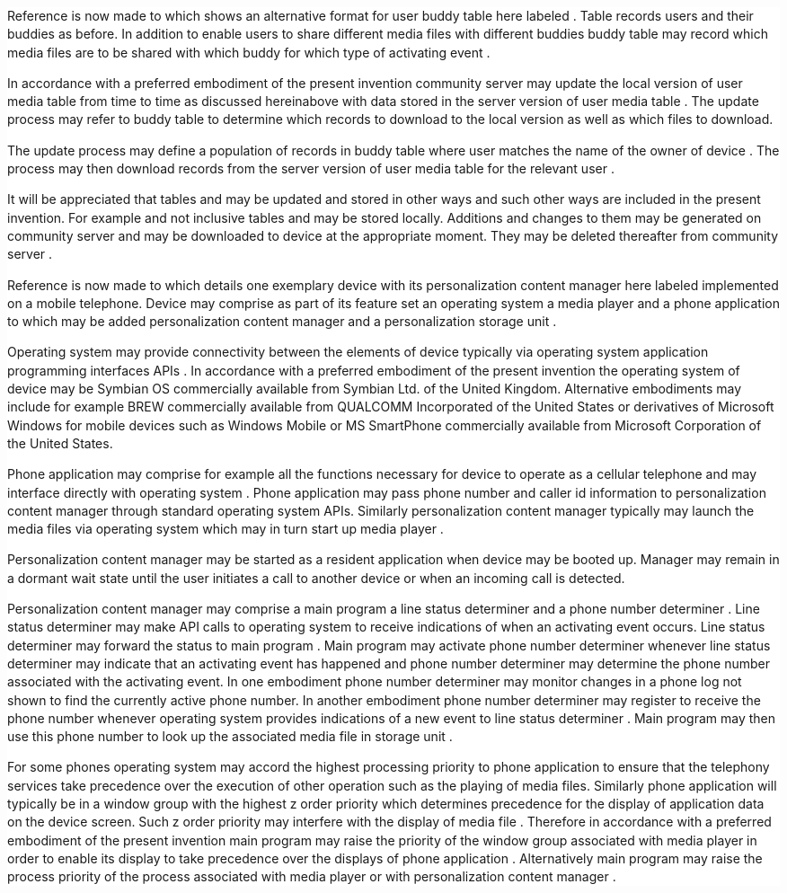 Reference is now made to which shows an alternative format for user buddy table here labeled . Table records users and their buddies as before. In addition to enable users to share different media files with different buddies buddy table may record which media files are to be shared with which buddy for which type of activating event .

In accordance with a preferred embodiment of the present invention community server may update the local version of user media table from time to time as discussed hereinabove with data stored in the server version of user media table . The update process may refer to buddy table to determine which records to download to the local version as well as which files to download.

The update process may define a population of records in buddy table where user matches the name of the owner of device . The process may then download records from the server version of user media table for the relevant user .

It will be appreciated that tables and may be updated and stored in other ways and such other ways are included in the present invention. For example and not inclusive tables and may be stored locally. Additions and changes to them may be generated on community server and may be downloaded to device at the appropriate moment. They may be deleted thereafter from community server .

Reference is now made to which details one exemplary device with its personalization content manager here labeled implemented on a mobile telephone. Device may comprise as part of its feature set an operating system a media player and a phone application to which may be added personalization content manager and a personalization storage unit .

Operating system may provide connectivity between the elements of device typically via operating system application programming interfaces APIs . In accordance with a preferred embodiment of the present invention the operating system of device may be Symbian OS commercially available from Symbian Ltd. of the United Kingdom. Alternative embodiments may include for example BREW commercially available from QUALCOMM Incorporated of the United States or derivatives of Microsoft Windows for mobile devices such as Windows Mobile or MS SmartPhone commercially available from Microsoft Corporation of the United States.

Phone application may comprise for example all the functions necessary for device to operate as a cellular telephone and may interface directly with operating system . Phone application may pass phone number and caller id information to personalization content manager through standard operating system APIs. Similarly personalization content manager typically may launch the media files via operating system which may in turn start up media player .

Personalization content manager may be started as a resident application when device may be booted up. Manager may remain in a dormant wait state until the user initiates a call to another device or when an incoming call is detected.

Personalization content manager may comprise a main program a line status determiner and a phone number determiner . Line status determiner may make API calls to operating system to receive indications of when an activating event occurs. Line status determiner may forward the status to main program . Main program may activate phone number determiner whenever line status determiner may indicate that an activating event has happened and phone number determiner may determine the phone number associated with the activating event. In one embodiment phone number determiner may monitor changes in a phone log not shown to find the currently active phone number. In another embodiment phone number determiner may register to receive the phone number whenever operating system provides indications of a new event to line status determiner . Main program may then use this phone number to look up the associated media file in storage unit .

For some phones operating system may accord the highest processing priority to phone application to ensure that the telephony services take precedence over the execution of other operation such as the playing of media files. Similarly phone application will typically be in a window group with the highest z order priority which determines precedence for the display of application data on the device screen. Such z order priority may interfere with the display of media file . Therefore in accordance with a preferred embodiment of the present invention main program may raise the priority of the window group associated with media player in order to enable its display to take precedence over the displays of phone application . Alternatively main program may raise the process priority of the process associated with media player or with personalization content manager .
